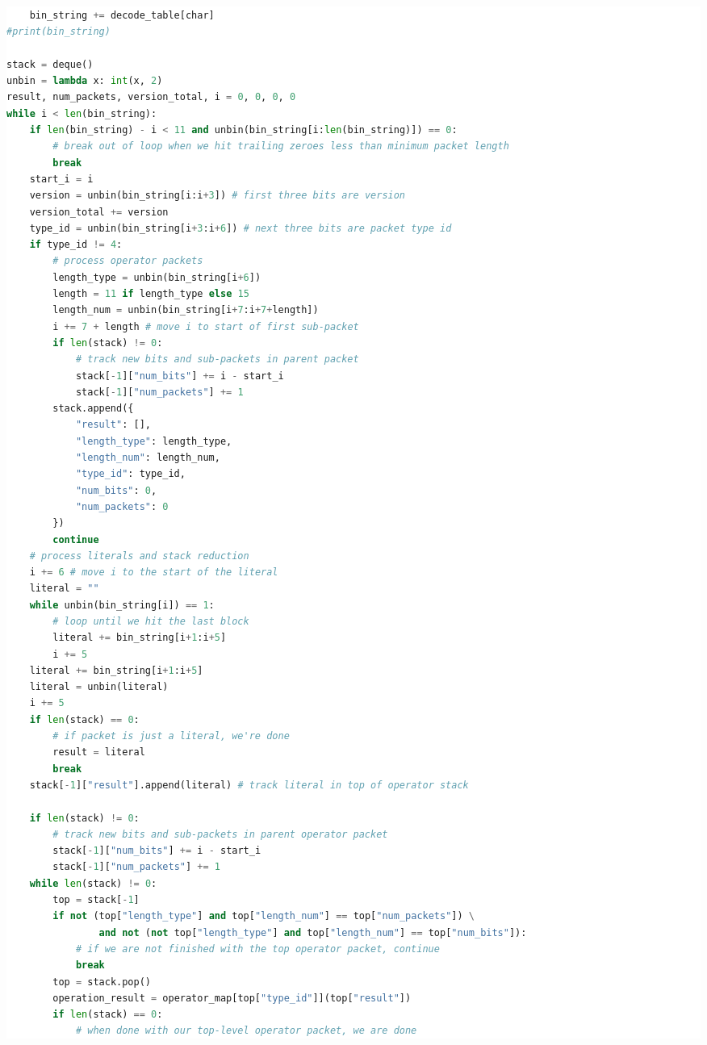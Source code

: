 ```python
    bin_string += decode_table[char]
#print(bin_string)

stack = deque()
unbin = lambda x: int(x, 2)
result, num_packets, version_total, i = 0, 0, 0, 0
while i < len(bin_string):
    if len(bin_string) - i < 11 and unbin(bin_string[i:len(bin_string)]) == 0:
        # break out of loop when we hit trailing zeroes less than minimum packet length
        break
    start_i = i
    version = unbin(bin_string[i:i+3]) # first three bits are version
    version_total += version
    type_id = unbin(bin_string[i+3:i+6]) # next three bits are packet type id
    if type_id != 4:
        # process operator packets
        length_type = unbin(bin_string[i+6])
        length = 11 if length_type else 15
        length_num = unbin(bin_string[i+7:i+7+length])
        i += 7 + length # move i to start of first sub-packet
        if len(stack) != 0:
            # track new bits and sub-packets in parent packet
            stack[-1]["num_bits"] += i - start_i
            stack[-1]["num_packets"] += 1
        stack.append({
            "result": [],
            "length_type": length_type,
            "length_num": length_num,
            "type_id": type_id,
            "num_bits": 0,
            "num_packets": 0
        })
        continue
    # process literals and stack reduction
    i += 6 # move i to the start of the literal
    literal = ""
    while unbin(bin_string[i]) == 1:
        # loop until we hit the last block
        literal += bin_string[i+1:i+5]
        i += 5
    literal += bin_string[i+1:i+5]
    literal = unbin(literal)
    i += 5
    if len(stack) == 0:
        # if packet is just a literal, we're done
        result = literal
        break
    stack[-1]["result"].append(literal) # track literal in top of operator stack

    if len(stack) != 0:
        # track new bits and sub-packets in parent operator packet
        stack[-1]["num_bits"] += i - start_i
        stack[-1]["num_packets"] += 1
    while len(stack) != 0:
        top = stack[-1]
        if not (top["length_type"] and top["length_num"] == top["num_packets"]) \
                and not (not top["length_type"] and top["length_num"] == top["num_bits"]):
            # if we are not finished with the top operator packet, continue
            break
        top = stack.pop()
        operation_result = operator_map[top["type_id"]](top["result"])
        if len(stack) == 0:
            # when done with our top-level operator packet, we are done
```